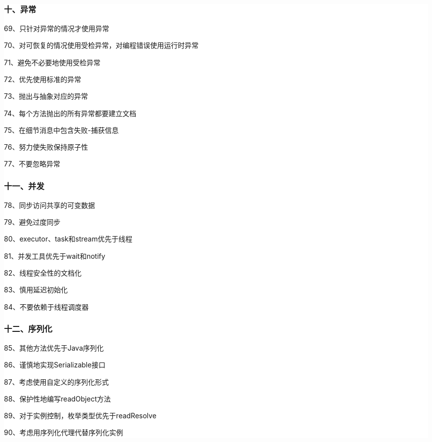 ### 十、异常

69、只针对异常的情况才使用异常

70、对可恢复的情况使用受检异常，对编程错误使用运行时异常

71、避免不必要地使用受检异常

72、优先使用标准的异常

73、抛出与抽象对应的异常

74、每个方法抛出的所有异常都要建立文档

75、在细节消息中包含失败-捕获信息

76、努力使失败保持原子性

77、不要忽略异常

### 十一、并发

78、同步访问共享的可变数据

79、避免过度同步

80、executor、task和stream优先于线程

81、并发工具优先于wait和notify

82、线程安全性的文档化

83、慎用延迟初始化

84、不要依赖于线程调度器

### 十二、序列化

85、其他方法优先于Java序列化

86、谨慎地实现Serializable接口

87、考虑使用自定义的序列化形式

88、保护性地编写readObject方法

89、对于实例控制，枚举类型优先于readResolve

90、考虑用序列化代理代替序列化实例

